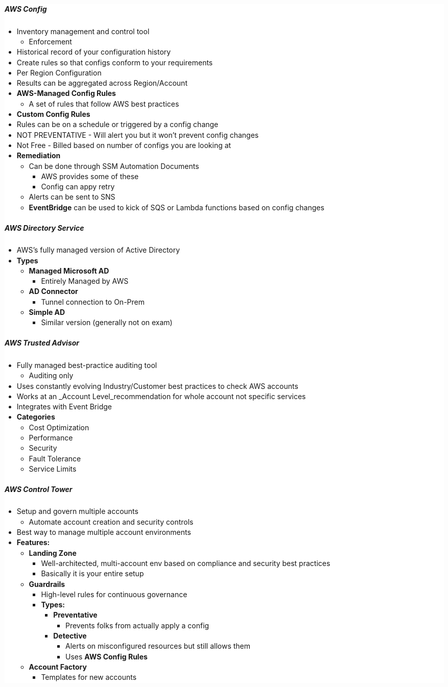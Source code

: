 ##### AWS Config

* Inventory management and control tool
  * Enforcement
* Historical record of your configuration history
* Create rules so that configs conform to your requirements
* Per Region Configuration
* Results can be aggregated across Region/Account
* **AWS-Managed Config Rules**
  * A set of rules that follow AWS best practices
* **Custom Config Rules**
* Rules can be on a schedule or triggered by a config change
* NOT PREVENTATIVE - Will alert you but it won’t prevent config changes
* Not Free - Billed based on number of configs you are looking at
* **Remediation**
  * Can be done through SSM Automation Documents
    * AWS provides some of these
    * Config can appy retry
  * Alerts can be sent to SNS
  * **EventBridge** can be used to kick of SQS or Lambda functions based on config changes

##### AWS Directory Service

* AWS’s fully managed version of Active Directory
* **Types**
  * **Managed Microsoft AD**
    * Entirely Managed by AWS
  * **AD Connector**
    * Tunnel connection to On-Prem
  * **Simple AD**
    * Similar version (generally not on exam)

##### AWS Trusted Advisor

* Fully managed best-practice auditing tool
  * Auditing only
* Uses constantly evolving Industry/Customer best practices to check AWS accounts
* Works at an _Account Level_recommendation for whole account not specific services
* Integrates with Event Bridge
* **Categories**
  * Cost Optimization
  * Performance
  * Security
  * Fault Tolerance
  * Service Limits

##### AWS Control Tower

* Setup and govern multiple accounts
  * Automate account creation and security controls
* Best way to manage multiple account environments
* **Features:**
  * **Landing Zone**
    * Well-architected, multi-account env based on compliance and security best practices
    * Basically it is your entire setup
  * **Guardrails**
    * High-level rules for continuous governance
    * **Types:**
      * **Preventative**
        * Prevents folks from actually apply a config
      * **Detective**
        * Alerts on misconfigured resources but still allows them
        * Uses **AWS Config Rules**
  * **Account Factory**
    * Templates for new accounts